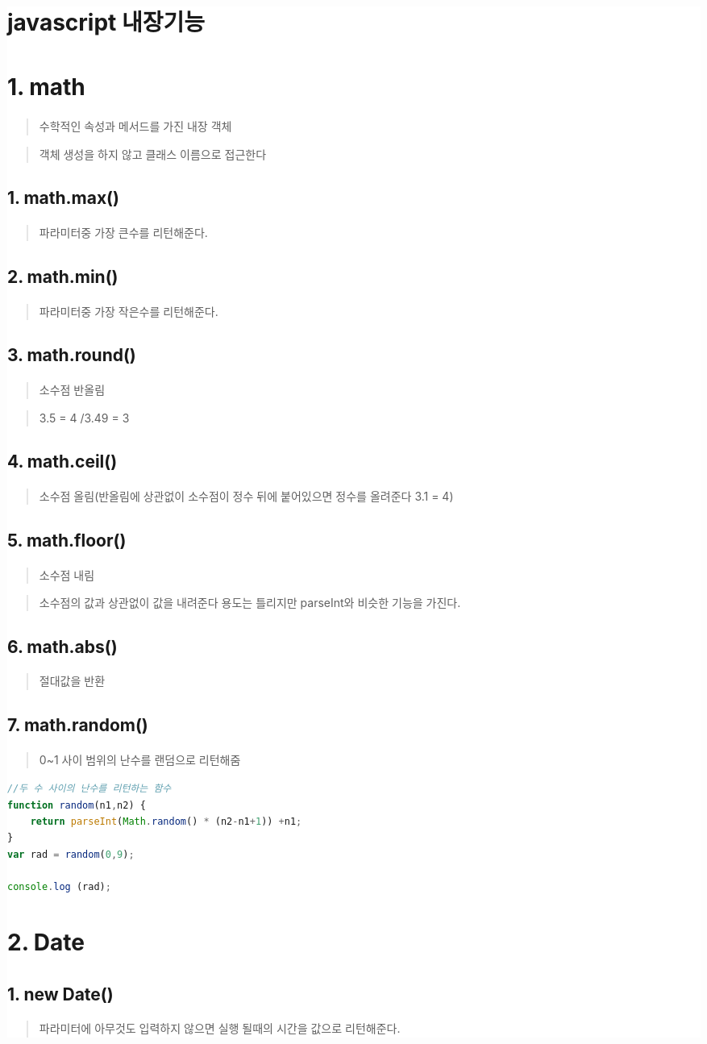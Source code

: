 # javascript 내장기능

# 1. math
>수학적인 속성과 메서드를 가진 내장 객체

>객체 생성을 하지 않고 클래스 이름으로 접근한다

## 1. math.max()
>파라미터중 가장 큰수를 리턴해준다.

## 2. math.min()
>파라미터중 가장 작은수를 리턴해준다.

## 3. math.round()
>소수점 반올림

>3.5 = 4 /3.49 = 3

## 4. math.ceil()
>소수점 올림(반올림에 상관없이 소수점이 정수 뒤에 붙어있으면 정수를 올려준다 3.1 = 4)

## 5. math.floor()
>소수점 내림

>소수점의 값과 상관없이 값을 내려준다 용도는 틀리지만 parseInt와 비슷한 기능을 가진다.

## 6. math.abs()
>절대값을 반환

## 7. math.random()
>0~1 사이 범위의 난수를 랜덤으로 리턴해줌
```javascript
//두 수 사이의 난수를 리턴하는 함수
function random(n1,n2) {
    return parseInt(Math.random() * (n2-n1+1)) +n1;
}
var rad = random(0,9);

console.log (rad);
```
# 2. Date

## 1. new Date()
>파라미터에 아무것도 입력하지 않으면 실행 될때의 시간을 값으로 리턴해준다.
